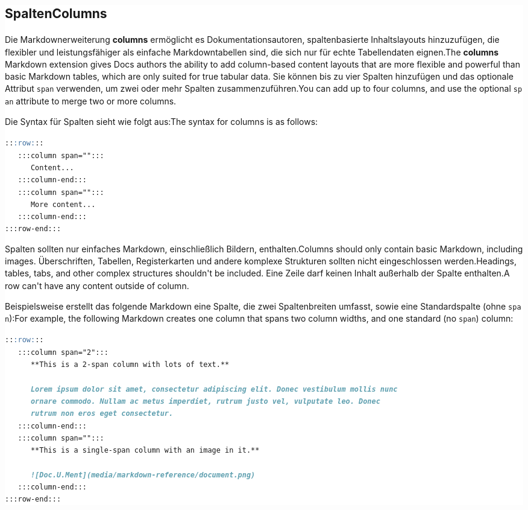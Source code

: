 ## <a name="columns"></a><span data-ttu-id="85a9c-145">Spalten</span><span class="sxs-lookup"><span data-stu-id="85a9c-145">Columns</span></span>

<span data-ttu-id="85a9c-146">Die Markdownerweiterung **columns** ermöglicht es Dokumentationsautoren, spaltenbasierte Inhaltslayouts hinzuzufügen, die flexibler und leistungsfähiger als einfache Markdowntabellen sind, die sich nur für echte Tabellendaten eignen.</span><span class="sxs-lookup"><span data-stu-id="85a9c-146">The **columns** Markdown extension gives Docs authors the ability to add column-based content layouts that are more flexible and powerful than basic Markdown tables, which are only suited for true tabular data.</span></span> <span data-ttu-id="85a9c-147">Sie können bis zu vier Spalten hinzufügen und das optionale Attribut `span` verwenden, um zwei oder mehr Spalten zusammenzuführen.</span><span class="sxs-lookup"><span data-stu-id="85a9c-147">You can add up to four columns, and use the optional `span` attribute to merge two or more columns.</span></span>

<span data-ttu-id="85a9c-148">Die Syntax für Spalten sieht wie folgt aus:</span><span class="sxs-lookup"><span data-stu-id="85a9c-148">The syntax for columns is as follows:</span></span>

```markdown
:::row:::
   :::column span="":::
      Content...
   :::column-end:::
   :::column span="":::
      More content...
   :::column-end:::
:::row-end:::
```

<span data-ttu-id="85a9c-149">Spalten sollten nur einfaches Markdown, einschließlich Bildern, enthalten.</span><span class="sxs-lookup"><span data-stu-id="85a9c-149">Columns should only contain basic Markdown, including images.</span></span> <span data-ttu-id="85a9c-150">Überschriften, Tabellen, Registerkarten und andere komplexe Strukturen sollten nicht eingeschlossen werden.</span><span class="sxs-lookup"><span data-stu-id="85a9c-150">Headings, tables, tabs, and other complex structures shouldn't be included.</span></span> <span data-ttu-id="85a9c-151">Eine Zeile darf keinen Inhalt außerhalb der Spalte enthalten.</span><span class="sxs-lookup"><span data-stu-id="85a9c-151">A row can't have any content outside of column.</span></span>

<span data-ttu-id="85a9c-152">Beispielsweise erstellt das folgende Markdown eine Spalte, die zwei Spaltenbreiten umfasst, sowie eine Standardspalte (ohne `span`):</span><span class="sxs-lookup"><span data-stu-id="85a9c-152">For example, the following Markdown creates one column that spans two column widths, and one standard (no `span`) column:</span></span>

```markdown
:::row:::
   :::column span="2":::
      **This is a 2-span column with lots of text.**

      Lorem ipsum dolor sit amet, consectetur adipiscing elit. Donec vestibulum mollis nunc
      ornare commodo. Nullam ac metus imperdiet, rutrum justo vel, vulputate leo. Donec
      rutrum non eros eget consectetur.
   :::column-end:::
   :::column span="":::
      **This is a single-span column with an image in it.**

      ![Doc.U.Ment](media/markdown-reference/document.png)
   :::column-end:::
:::row-end:::
```
